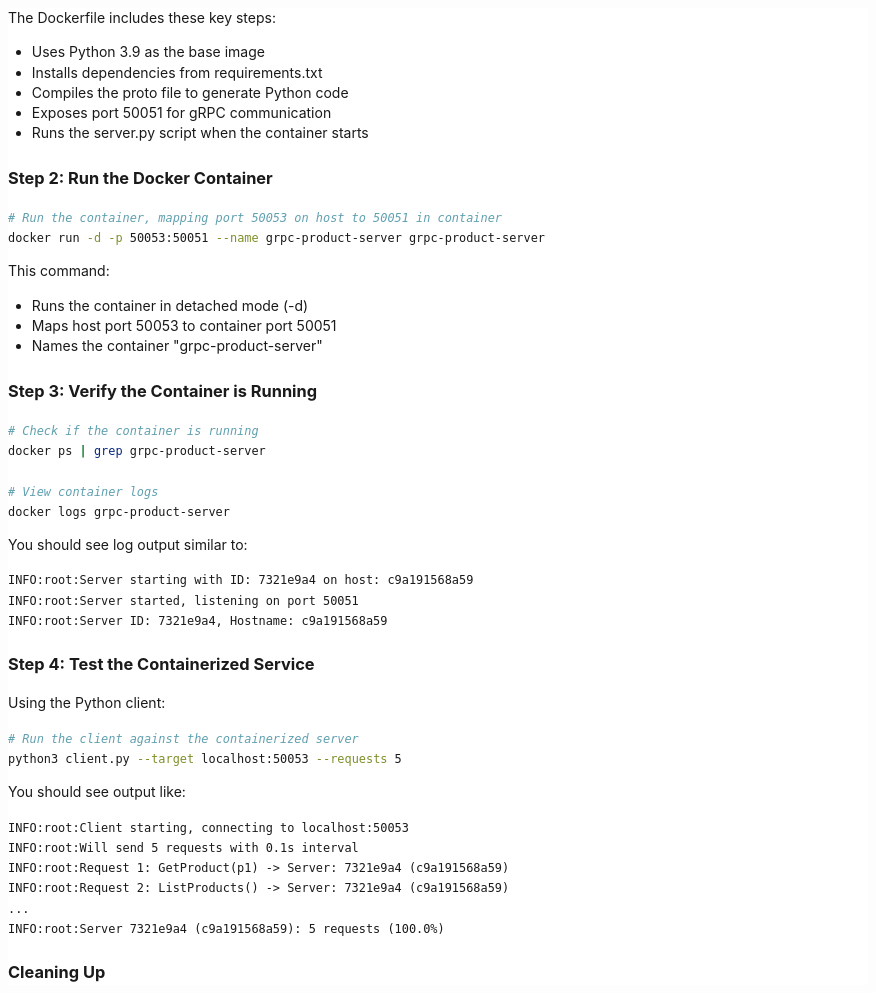 The Dockerfile includes these key steps:
- Uses Python 3.9 as the base image
- Installs dependencies from requirements.txt
- Compiles the proto file to generate Python code
- Exposes port 50051 for gRPC communication
- Runs the server.py script when the container starts

### Step 2: Run the Docker Container

```bash
# Run the container, mapping port 50053 on host to 50051 in container
docker run -d -p 50053:50051 --name grpc-product-server grpc-product-server
```

This command:
- Runs the container in detached mode (-d)
- Maps host port 50053 to container port 50051
- Names the container "grpc-product-server"

### Step 3: Verify the Container is Running

```bash
# Check if the container is running
docker ps | grep grpc-product-server

# View container logs
docker logs grpc-product-server
```

You should see log output similar to:
```
INFO:root:Server starting with ID: 7321e9a4 on host: c9a191568a59
INFO:root:Server started, listening on port 50051
INFO:root:Server ID: 7321e9a4, Hostname: c9a191568a59
```

### Step 4: Test the Containerized Service

Using the Python client:

```bash
# Run the client against the containerized server
python3 client.py --target localhost:50053 --requests 5
```

You should see output like:
```
INFO:root:Client starting, connecting to localhost:50053
INFO:root:Will send 5 requests with 0.1s interval
INFO:root:Request 1: GetProduct(p1) -> Server: 7321e9a4 (c9a191568a59)
INFO:root:Request 2: ListProducts() -> Server: 7321e9a4 (c9a191568a59)
...
INFO:root:Server 7321e9a4 (c9a191568a59): 5 requests (100.0%)
```

### Cleaning Up
